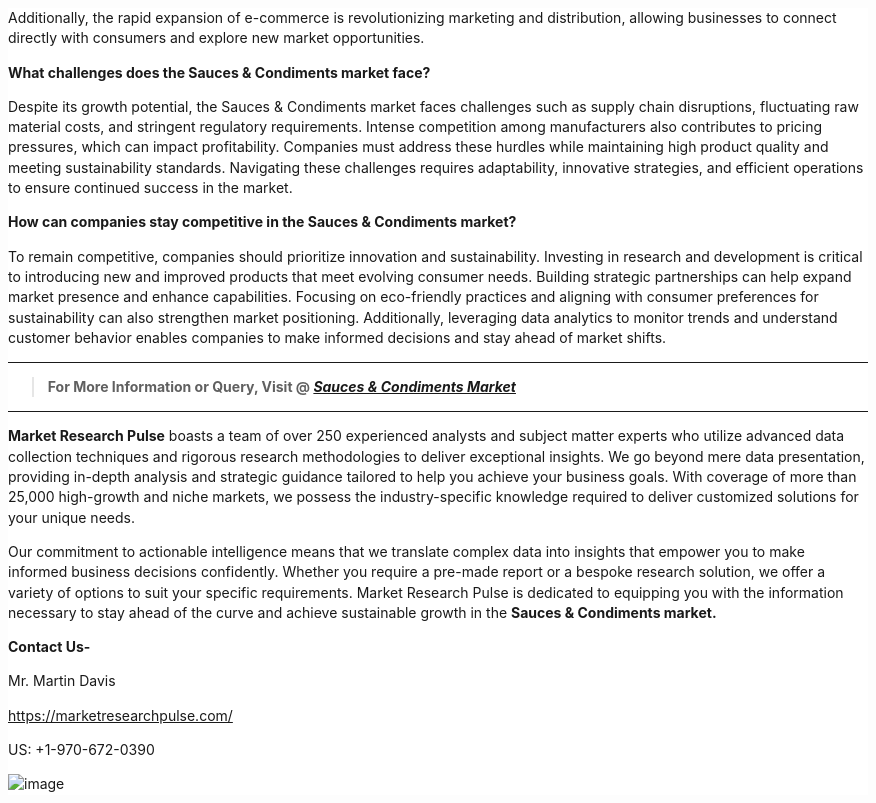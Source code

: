 Additionally, the rapid expansion of e-commerce is revolutionizing marketing and distribution, allowing businesses to connect directly with consumers and explore new market opportunities.</p><p><strong>What challenges does the Sauces & Condiments market face?</strong></p><p>Despite its growth potential, the Sauces & Condiments market faces challenges such as supply chain disruptions, fluctuating raw material costs, and stringent regulatory requirements. Intense competition among manufacturers also contributes to pricing pressures, which can impact profitability. Companies must address these hurdles while maintaining high product quality and meeting sustainability standards. Navigating these challenges requires adaptability, innovative strategies, and efficient operations to ensure continued success in the market.</p><p><strong>How can companies stay competitive in the Sauces & Condiments market?</strong></p><p>To remain competitive, companies should prioritize innovation and sustainability. Investing in research and development is critical to introducing new and improved products that meet evolving consumer needs. Building strategic partnerships can help expand market presence and enhance capabilities. Focusing on eco-friendly practices and aligning with consumer preferences for sustainability can also strengthen market positioning. Additionally, leveraging data analytics to monitor trends and understand customer behavior enables companies to make informed decisions and stay ahead of market shifts.</p><hr /><blockquote><p><strong>For More Information or Query, Visit @&nbsp;<em><a href="https://marketresearchpulse.com/report/66074/sauces-condiments-market?utm_source=Linkedin&utm_medium=0111">Sauces & Condiments Market</a></em></strong></p></blockquote><hr /><p><strong>Market Research Pulse</strong> boasts a team of over 250 experienced analysts and subject matter experts who utilize advanced data collection techniques and rigorous research methodologies to deliver exceptional insights. We go beyond mere data presentation, providing in-depth analysis and strategic guidance tailored to help you achieve your business goals. With coverage of more than 25,000 high-growth and niche markets, we possess the industry-specific knowledge required to deliver customized solutions for your unique needs.</p><p>Our commitment to actionable intelligence means that we translate complex data into insights that empower you to make informed business decisions confidently. Whether you require a pre-made report or a bespoke research solution, we offer a variety of options to suit your specific requirements. Market Research Pulse is dedicated to equipping you with the information necessary to stay ahead of the curve and achieve sustainable growth in the <strong>Sauces & Condiments market.</strong></p><p><strong>Contact Us-</strong></p><p>Mr. Martin Davis</p><p>https://marketresearchpulse.com/</p><p>US: +1-970-672-0390</p>
![image](https://github.com/user-attachments/assets/a589987a-4f9b-4272-b89c-fa01ac769a12)
